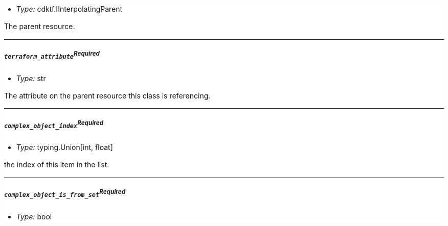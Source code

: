 - *Type:* cdktf.IInterpolatingParent

The parent resource.

---

##### `terraform_attribute`<sup>Required</sup> <a name="terraform_attribute" id="rhizo-co-terraform-provider-oci.dataOciAiAnomalyDetectionDetectAnomalyJobs.DataOciAiAnomalyDetectionDetectAnomalyJobsDetectAnomalyJobCollectionItemsInputDetailsDataOutputReference.Initializer.parameter.terraformAttribute"></a>

- *Type:* str

The attribute on the parent resource this class is referencing.

---

##### `complex_object_index`<sup>Required</sup> <a name="complex_object_index" id="rhizo-co-terraform-provider-oci.dataOciAiAnomalyDetectionDetectAnomalyJobs.DataOciAiAnomalyDetectionDetectAnomalyJobsDetectAnomalyJobCollectionItemsInputDetailsDataOutputReference.Initializer.parameter.complexObjectIndex"></a>

- *Type:* typing.Union[int, float]

the index of this item in the list.

---

##### `complex_object_is_from_set`<sup>Required</sup> <a name="complex_object_is_from_set" id="rhizo-co-terraform-provider-oci.dataOciAiAnomalyDetectionDetectAnomalyJobs.DataOciAiAnomalyDetectionDetectAnomalyJobsDetectAnomalyJobCollectionItemsInputDetailsDataOutputReference.Initializer.parameter.complexObjectIsFromSet"></a>

- *Type:* bool

